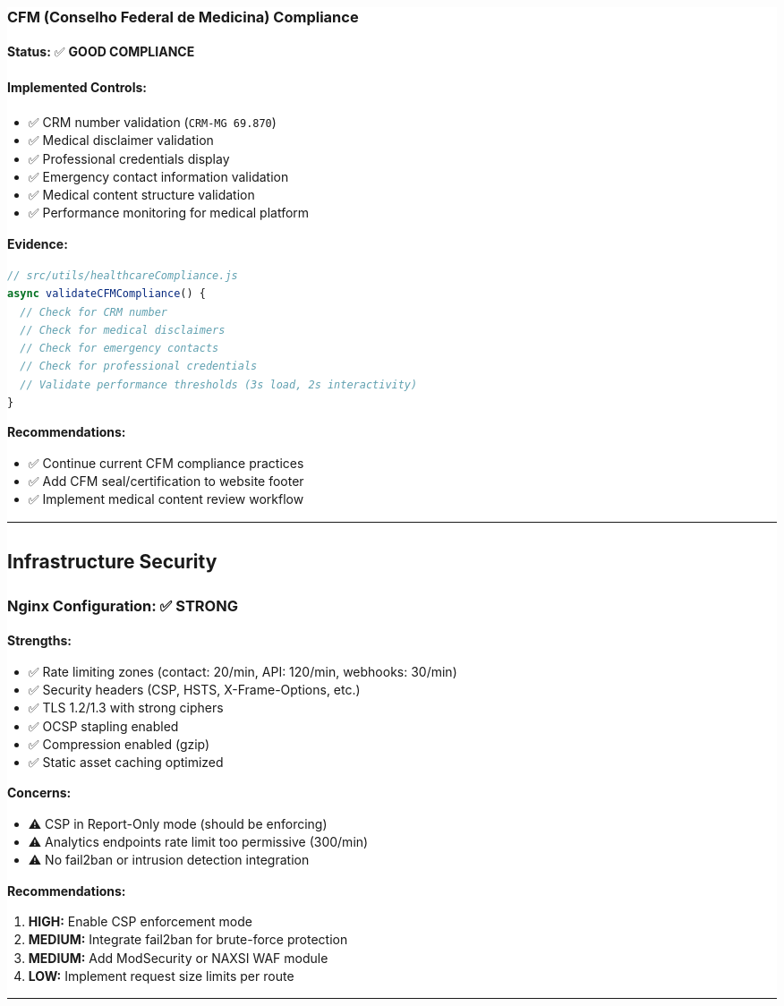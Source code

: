 ### CFM (Conselho Federal de Medicina) Compliance
**Status:** ✅ **GOOD COMPLIANCE**

#### Implemented Controls:
- ✅ CRM number validation (`CRM-MG 69.870`)
- ✅ Medical disclaimer validation
- ✅ Professional credentials display
- ✅ Emergency contact information validation
- ✅ Medical content structure validation
- ✅ Performance monitoring for medical platform

**Evidence:**
```javascript
// src/utils/healthcareCompliance.js
async validateCFMCompliance() {
  // Check for CRM number
  // Check for medical disclaimers
  // Check for emergency contacts
  // Check for professional credentials
  // Validate performance thresholds (3s load, 2s interactivity)
}
```

**Recommendations:**
- ✅ Continue current CFM compliance practices
- ✅ Add CFM seal/certification to website footer
- ✅ Implement medical content review workflow

---

## Infrastructure Security

### Nginx Configuration: ✅ STRONG
**Strengths:**
- ✅ Rate limiting zones (contact: 20/min, API: 120/min, webhooks: 30/min)
- ✅ Security headers (CSP, HSTS, X-Frame-Options, etc.)
- ✅ TLS 1.2/1.3 with strong ciphers
- ✅ OCSP stapling enabled
- ✅ Compression enabled (gzip)
- ✅ Static asset caching optimized

**Concerns:**
- ⚠️ CSP in Report-Only mode (should be enforcing)
- ⚠️ Analytics endpoints rate limit too permissive (300/min)
- ⚠️ No fail2ban or intrusion detection integration

**Recommendations:**
1. **HIGH:** Enable CSP enforcement mode
2. **MEDIUM:** Integrate fail2ban for brute-force protection
3. **MEDIUM:** Add ModSecurity or NAXSI WAF module
4. **LOW:** Implement request size limits per route

---
